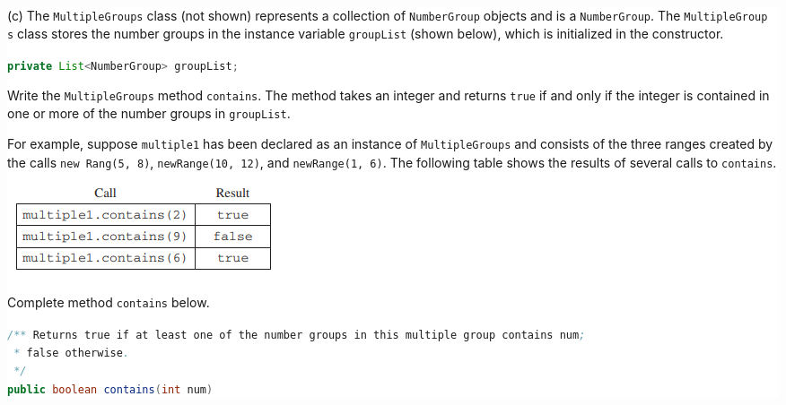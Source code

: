 (c) The `MultipleGroups` class (not shown) represents a collection of `NumberGroup` objects and is a `NumberGroup`. The `MultipleGroups` class stores the number groups in the instance variable `groupList` (shown below), which is initialized in the constructor.  
  
```java  
private List<NumberGroup> groupList;   
```  
Write the `MultipleGroups` method `contains`. The method takes an integer and returns `true` if and only if the integer is contained in one or more of the number groups in `groupList`.  
  
For example, suppose `multiple1` has been declared as an instance of `MultipleGroups` and consists of the three ranges created by the calls `new Rang(5, 8)`, `newRange(10, 12)`, and `newRange(1, 6)`. The following table shows the results of several calls to `contains`.  
  
![image](images/wECg6z_q1ttkuQSs543eHIb736npeADyHXgEew-cbgo.png)  
  
Complete method `contains` below.  
  
```java  
/** Returns true if at least one of the number groups in this multiple group contains num;  
 * false otherwise.  
 */  
public boolean contains(int num)   
```  
